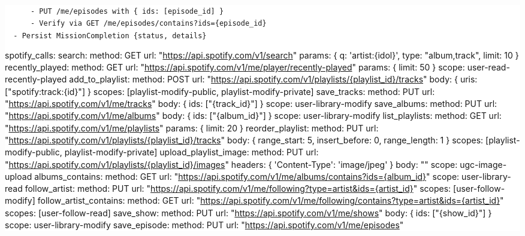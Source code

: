           - PUT /me/episodes with { ids: [episode_id] }
          - Verify via GET /me/episodes/contains?ids={episode_id}
      - Persist MissionCompletion {status, details}

spotify_calls:
  search:
    method: GET
    url: "https://api.spotify.com/v1/search"
    params: { q: 'artist:{idol}', type: "album,track", limit: 10 }
  recently_played:
    method: GET
    url: "https://api.spotify.com/v1/me/player/recently-played"
    params: { limit: 50 }
    scope: user-read-recently-played
  add_to_playlist:
    method: POST
    url: "https://api.spotify.com/v1/playlists/{playlist_id}/tracks"
    body: { uris: ["spotify:track:{id}"] }
    scopes: [playlist-modify-public, playlist-modify-private]
  save_tracks:
    method: PUT
    url: "https://api.spotify.com/v1/me/tracks"
    body: { ids: ["{track_id}"] }
    scope: user-library-modify
  save_albums:
    method: PUT
    url: "https://api.spotify.com/v1/me/albums"
    body: { ids: ["{album_id}"] }
    scope: user-library-modify
  list_playlists:
    method: GET
    url: "https://api.spotify.com/v1/me/playlists"
    params: { limit: 20 }
  reorder_playlist:
    method: PUT
    url: "https://api.spotify.com/v1/playlists/{playlist_id}/tracks"
    body: { range_start: 5, insert_before: 0, range_length: 1 }
    scopes: [playlist-modify-public, playlist-modify-private]
  upload_playlist_image:
    method: PUT
    url: "https://api.spotify.com/v1/playlists/{playlist_id}/images"
    headers: { 'Content-Type': 'image/jpeg' }
    body: "<base64 JPEG>"
    scope: ugc-image-upload
  albums_contains:
    method: GET
    url: "https://api.spotify.com/v1/me/albums/contains?ids={album_id}"
    scope: user-library-read
  follow_artist:
    method: PUT
    url: "https://api.spotify.com/v1/me/following?type=artist&ids={artist_id}"
    scopes: [user-follow-modify]
  follow_artist_contains:
    method: GET
    url: "https://api.spotify.com/v1/me/following/contains?type=artist&ids={artist_id}"
    scopes: [user-follow-read]
  save_show:
    method: PUT
    url: "https://api.spotify.com/v1/me/shows"
    body: { ids: ["{show_id}"] }
    scope: user-library-modify
  save_episode:
    method: PUT
    url: "https://api.spotify.com/v1/me/episodes"